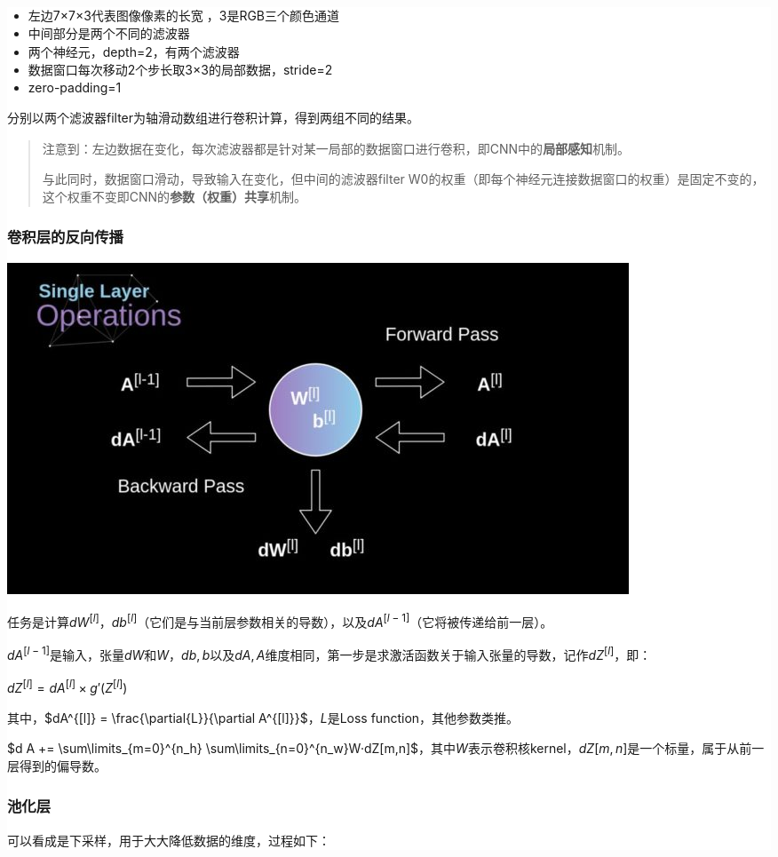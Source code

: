 - 左边7×7×3代表图像像素的长宽 ，3是RGB三个颜色通道
- 中间部分是两个不同的滤波器
- 两个神经元，depth=2，有两个滤波器
- 数据窗口每次移动2个步长取3×3的局部数据，stride=2
- zero-padding=1

分别以两个滤波器filter为轴滑动数组进行卷积计算，得到两组不同的结果。

> 注意到：左边数据在变化，每次滤波器都是针对某一局部的数据窗口进行卷积，即CNN中的**局部感知**机制。
>
> 与此同时，数据窗口滑动，导致输入在变化，但中间的滤波器filter W0的权重（即每个神经元连接数据窗口的权重）是固定不变的，这个权重不变即CNN的**参数（权重）共享**机制。

### 卷积层的反向传播

![反向传播](.\卷积神经网络\反向传播.jpg)

任务是计算$dW^{[l]}$，$db^{[l]}$（它们是与当前层参数相关的导数），以及$dA^{[l-1]}$（它将被传递给前一层）。

$dA^{[l-1]}$是输入，张量$dW$和$W$，$db,b$以及$dA,A$维度相同，第一步是求激活函数关于输入张量的导数，记作$dZ^{[l]}$，即：

$d Z^{[l]} = dA^{[l]}×g'(Z^{[l]})$

其中，$dA^{[l]} = \frac{\partial{L}}{\partial A^{[l]}}$，$L$是Loss function，其他参数类推。

$d A += \sum\limits_{m=0}^{n_h} \sum\limits_{n=0}^{n_w}W·dZ[m,n]$，其中$W$表示卷积核kernel，$dZ[m,n]$是一个标量，属于从前一层得到的偏导数。

### 池化层

可以看成是下采样，用于大大降低数据的维度，过程如下：
